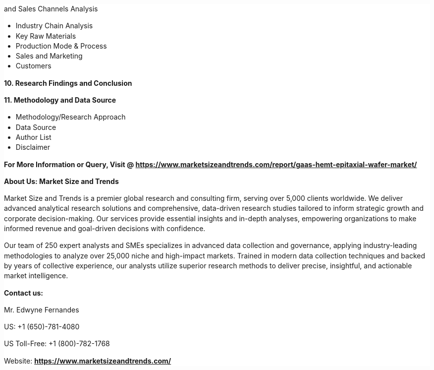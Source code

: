 and Sales Channels Analysis</strong></p><ul><li>Industry Chain Analysis</li><li>Key Raw Materials</li><li>Production Mode &amp; Process</li><li>Sales and Marketing</li><li>Customers</li></ul><p><strong>10. Research Findings and Conclusion</strong></p><p><strong>11. Methodology and Data Source</strong></p><ul><li>Methodology/Research Approach</li><li>Data Source</li><li>Author List</li><li>Disclaimer</li></ul></p><p><strong>For More Information or Query, Visit @ <a href="https://www.marketsizeandtrends.com/report/gaas-hemt-epitaxial-wafer-market/">https://www.marketsizeandtrends.com/report/gaas-hemt-epitaxial-wafer-market/</a></strong></p><p><strong>About Us: Market Size and Trends</strong></p><p>Market Size and Trends is a premier global research and consulting firm, serving over 5,000 clients worldwide. We deliver advanced analytical research solutions and comprehensive, data-driven research studies tailored to inform strategic growth and corporate decision-making. Our services provide essential insights and in-depth analyses, empowering organizations to make informed revenue and goal-driven decisions with confidence.</p><p>Our team of 250 expert analysts and SMEs specializes in advanced data collection and governance, applying industry-leading methodologies to analyze over 25,000 niche and high-impact markets. Trained in modern data collection techniques and backed by years of collective experience, our analysts utilize superior research methods to deliver precise, insightful, and actionable market intelligence.</p><p><strong>Contact us:</strong></p><p>Mr. Edwyne Fernandes</p><p>US: +1 (650)-781-4080</p><p>US Toll-Free: +1 (800)-782-1768</p><p>Website: <strong><a href="https://www.marketsizeandtrends.com/">https://www.marketsizeandtrends.com/</a></strong></p>  
